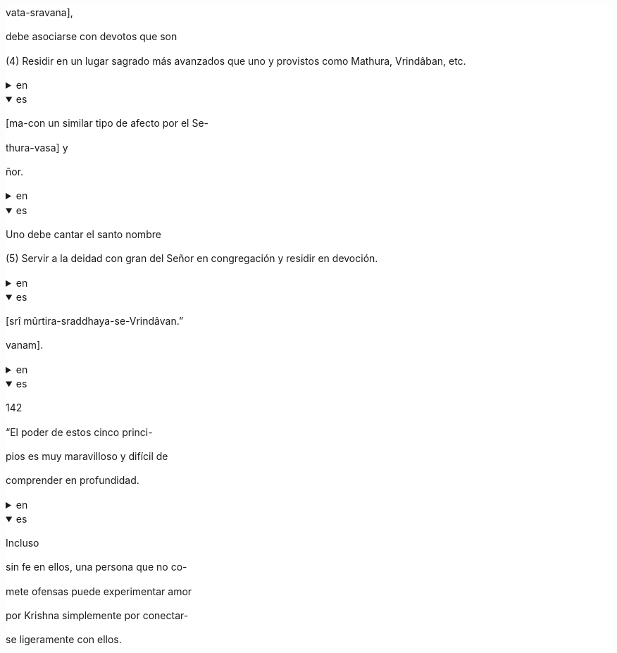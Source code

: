 vata-sravana\],

debe asociarse con devotos que son

\(4\) Residir en un lugar sagrado más avanzados que uno y provistos como Mathura, Vrindâban, etc.
</details>

<details><summary>en</summary></details>

<details open><summary>es</summary>

\[ma-con un similar tipo de afecto por el Se-

thura-vasa\] y

ñor.
</details>

<details><summary>en</summary></details>

<details open><summary>es</summary>

Uno debe cantar el santo nombre

\(5\) Servir a la deidad con gran del Señor en congregación y residir en devoción.
</details>

<details><summary>en</summary></details>

<details open><summary>es</summary>

\[srî mûrtira-sraddhaya-se-Vrindâvan.”

vanam\].
</details>

<details><summary>en</summary></details>

<details open><summary>es</summary>

142 

“El poder de estos cinco princi-

pios es muy maravilloso y difícil de

comprender en profundidad.
</details>

<details><summary>en</summary></details>

<details open><summary>es</summary>

Incluso

sin fe en ellos, una persona que no co-

mete ofensas puede experimentar amor

por Krishna simplemente por conectar-

se ligeramente con ellos.
</details>
